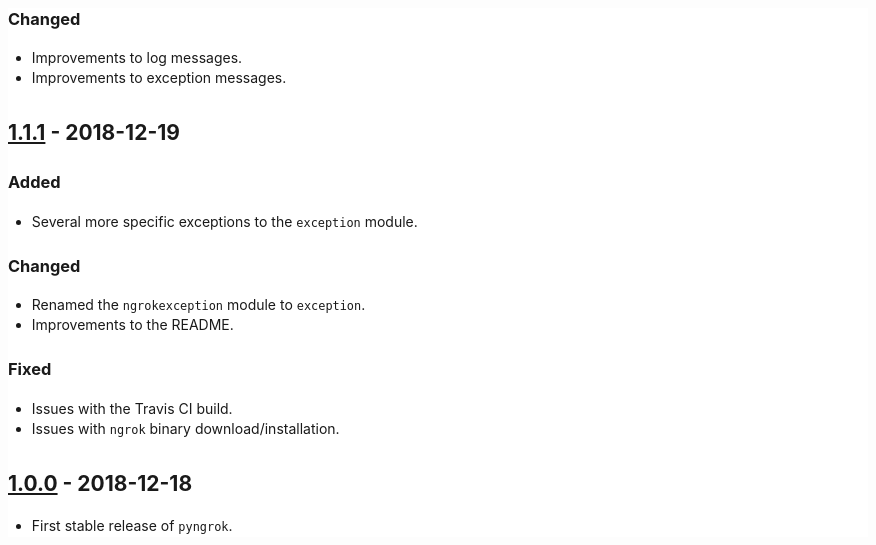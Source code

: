 ### Changed
- Improvements to log messages.
- Improvements to exception messages.

## [1.1.1](https://github.com/alexdlaird/pyngrok/compare/1.0.0...1.1.1) - 2018-12-19
### Added
- Several more specific exceptions to the `exception` module.

### Changed
- Renamed the `ngrokexception` module to `exception`.
- Improvements to the README.

### Fixed
- Issues with the Travis CI build.
- Issues with `ngrok` binary download/installation.

## [1.0.0](https://github.com/alexdlaird/pyngrok/releases/tag/1.0.0) - 2018-12-18
- First stable release of `pyngrok`.

